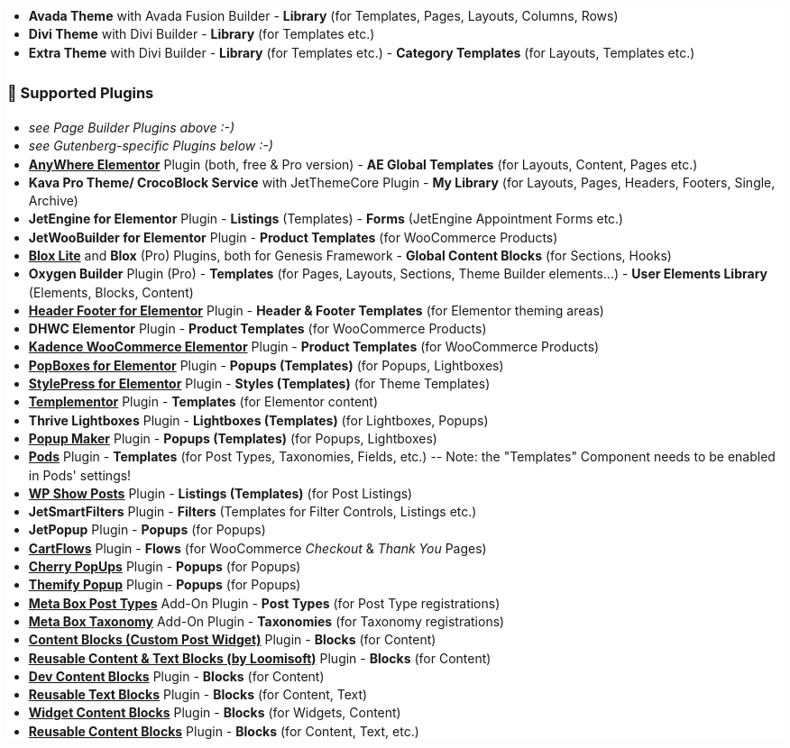 * **Avada Theme** with Avada Fusion Builder - **Library** (for Templates, Pages, Layouts, Columns, Rows)
* **Divi Theme** with Divi Builder - **Library** (for Templates etc.)
* **Extra Theme** with Divi Builder - **Library** (for Templates etc.) - **Category Templates** (for Layouts, Templates etc.)


### 🚀 Supported Plugins 
* *see Page Builder Plugins above :-)*
* *see Gutenberg-specific Plugins below :-)*
* [**AnyWhere Elementor**](https://wordpress.org/plugins/anywhere-elementor/) Plugin (both, free & Pro version) - **AE Global Templates** (for Layouts, Content, Pages etc.)
* **Kava Pro Theme/ CrocoBlock Service** with JetThemeCore Plugin - **My Library** (for Layouts, Pages, Headers, Footers, Single, Archive)
* **JetEngine for Elementor** Plugin - **Listings** (Templates) - **Forms** (JetEngine Appointment Forms etc.)
* **JetWooBuilder for Elementor** Plugin - **Product Templates** (for WooCommerce Products)
* [**Blox Lite**](https://wordpress.org/plugins/blox-lite/) and **Blox** (Pro) Plugins, both for Genesis Framework - **Global Content Blocks** (for Sections, Hooks)
* **Oxygen Builder** Plugin (Pro) - **Templates** (for Pages, Layouts, Sections, Theme Builder elements...) - **User Elements Library** (Elements, Blocks, Content)
* [**Header Footer for Elementor**](https://wordpress.org/plugins/header-footer-elementor/) Plugin - **Header & Footer Templates** (for Elementor theming areas)
* **DHWC Elementor** Plugin - **Product Templates** (for WooCommerce Products)
* [**Kadence WooCommerce Elementor**](https://wordpress.org/plugins/kadence-woocommerce-elementor/) Plugin - **Product Templates** (for WooCommerce Products)
* [**PopBoxes for Elementor**](https://wordpress.org/plugins/modal-for-elementor/) Plugin - **Popups (Templates)** (for Popups, Lightboxes)
* [**StylePress for Elementor**](https://wordpress.org/plugins/full-site-builder-for-elementor/) Plugin - **Styles (Templates)** (for Theme Templates)
* [**Templementor**](https://wordpress.org/plugins/templementor/) Plugin - **Templates** (for Elementor content)
* **Thrive Lightboxes** Plugin - **Lightboxes (Templates)** (for Lightboxes, Popups)
* [**Popup Maker**](https://wordpress.org/plugins/popup-maker/) Plugin - **Popups (Templates)** (for Popups, Lightboxes)
* [**Pods**](https://wordpress.org/plugins/pods/) Plugin - **Templates** (for Post Types, Taxonomies, Fields, etc.) -- Note: the "Templates" Component needs to be enabled in Pods' settings!
* [**WP Show Posts**](https://wordpress.org/plugins/wp-show-posts/) Plugin - **Listings (Templates)** (for Post Listings)
* **JetSmartFilters** Plugin - **Filters** (Templates for Filter Controls, Listings etc.)
* **JetPopup** Plugin - **Popups** (for Popups)
* [**CartFlows**](https://wordpress.org/plugins/cartflows/) Plugin - **Flows** (for WooCommerce *Checkout* & *Thank You* Pages)
* [**Cherry PopUps**](https://wordpress.org/plugins/cherry-popups/) Plugin - **Popups** (for Popups)
* [**Themify Popup**](https://wordpress.org/plugins/themify-popup/) Plugin - **Popups** (for Popups)
* [**Meta Box Post Types**](https://wordpress.org/plugins/mb-custom-post-type/) Add-On Plugin - **Post Types** (for Post Type registrations)
* [**Meta Box Taxonomy**](https://wordpress.org/plugins/mb-custom-taxonomy/) Add-On Plugin - **Taxonomies** (for Taxonomy registrations)
* [**Content Blocks (Custom Post Widget)**](https://wordpress.org/plugins/custom-post-widget/) Plugin - **Blocks** (for Content)
* [**Reusable Content & Text Blocks (by Loomisoft)**](https://wordpress.org/plugins/loomisoft-content-blocks/) Plugin - **Blocks** (for Content)
* [**Dev Content Blocks**](https://wordpress.org/plugins/dev-content-blocks/) Plugin - **Blocks** (for Content)
* [**Reusable Text Blocks**](https://wordpress.org/plugins/reusable-text-blocks/) Plugin - **Blocks** (for Content, Text)
* [**Widget Content Blocks**](https://wordpress.org/plugins/wysiwyg-widgets/) Plugin - **Blocks** (for Widgets, Content)
* [**Reusable Content Blocks**](https://wordpress.org/plugins/reusable-content-blocks/) Plugin - **Blocks** (for Content, Text, etc.)